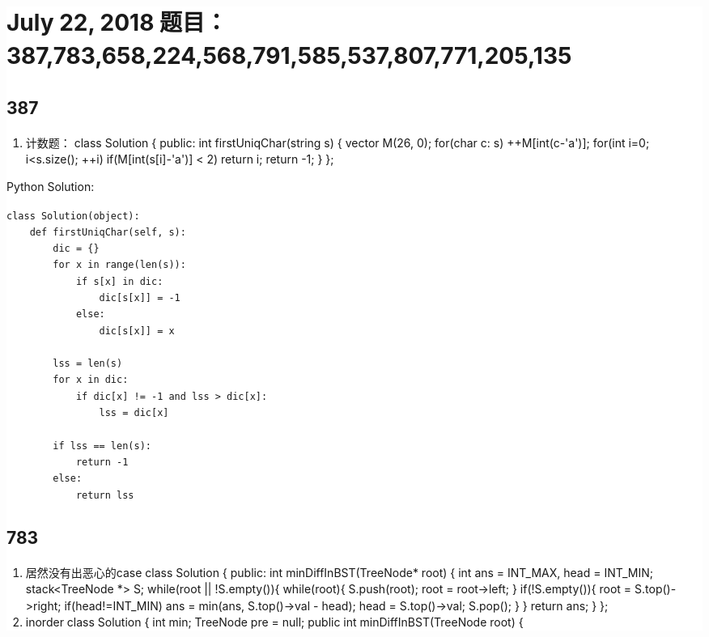 # July 22, 2018 题目：387,783,658,224,568,791,585,537,807,771,205,135

## **387**
1. 计数题：
    class Solution {
    public:
        int firstUniqChar(string s) {
            vector<int> M(26, 0);
            for(char c: s) ++M[int(c-'a')];
            for(int i=0; i<s.size(); ++i) if(M[int(s[i]-'a')] < 2) return i;
            return -1;
        }
    };

Python Solution:

    class Solution(object):
        def firstUniqChar(self, s):
            dic = {}
            for x in range(len(s)):
                if s[x] in dic:
                    dic[s[x]] = -1
                else:
                    dic[s[x]] = x
            
            lss = len(s)
            for x in dic:
                if dic[x] != -1 and lss > dic[x]:
                    lss = dic[x]
    
            if lss == len(s):
                return -1
            else:
                return lss
## **783**
1. 居然没有出恶心的case
    class Solution {
    public:
        int minDiffInBST(TreeNode* root) {
            int ans = INT_MAX, head = INT_MIN;
            stack<TreeNode *> S;
            while(root || !S.empty()){
                while(root){
                    S.push(root);
                    root = root->left;
                }
                if(!S.empty()){
                    root = S.top()->right;
                    if(head!=INT_MIN) ans = min(ans, S.top()->val - head);
                    head = S.top()->val;
                    S.pop();
                }
            }
            return ans;
        }
    };
2. inorder
    class Solution {
        int min;
        TreeNode pre = null;
        public int minDiffInBST(TreeNode root) {